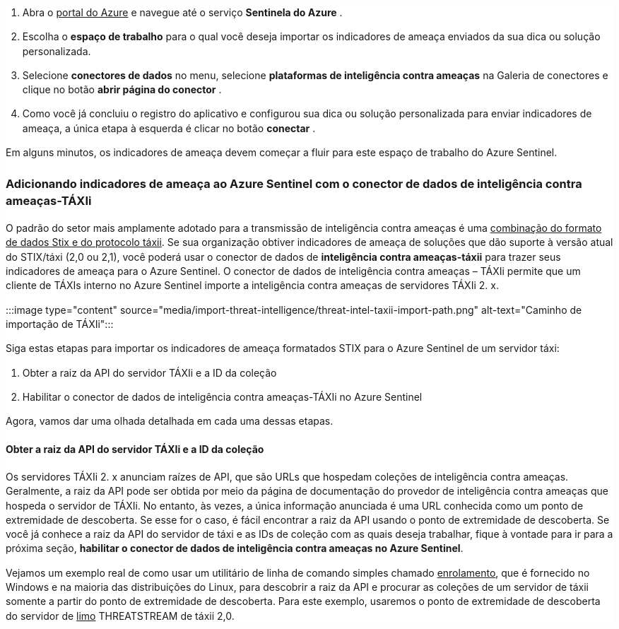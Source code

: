 1. Abra o [portal do Azure](https://portal.azure.com/) e navegue até o serviço **Sentinela do Azure** .

1. Escolha o **espaço de trabalho** para o qual você deseja importar os indicadores de ameaça enviados da sua dica ou solução personalizada.

1. Selecione **conectores de dados** no menu, selecione **plataformas de inteligência contra ameaças** na Galeria de conectores e clique no botão **abrir página do conector** .

1. Como você já concluiu o registro do aplicativo e configurou sua dica ou solução personalizada para enviar indicadores de ameaça, a única etapa à esquerda é clicar no botão **conectar** .

Em alguns minutos, os indicadores de ameaça devem começar a fluir para este espaço de trabalho do Azure Sentinel.

### <a name="adding-threat-indicators-to-azure-sentinel-with-the-threat-intelligence---taxii-data-connector"></a>Adicionando indicadores de ameaça ao Azure Sentinel com o conector de dados de inteligência contra ameaças-TÁXIi

O padrão do setor mais amplamente adotado para a transmissão de inteligência contra ameaças é uma [combinação do formato de dados Stix e do protocolo táxii](https://oasis-open.github.io/cti-documentation/). Se sua organização obtiver indicadores de ameaça de soluções que dão suporte à versão atual do STIX/táxi (2,0 ou 2,1), você poderá usar o conector de dados de **inteligência contra ameaças-táxii** para trazer seus indicadores de ameaça para o Azure Sentinel. O conector de dados de inteligência contra ameaças – TÁXIi permite que um cliente de TÁXIs interno no Azure Sentinel importe a inteligência contra ameaças de servidores TÁXIi 2. x.

:::image type="content" source="media/import-threat-intelligence/threat-intel-taxii-import-path.png" alt-text="Caminho de importação de TÁXIi":::
 
Siga estas etapas para importar os indicadores de ameaça formatados STIX para o Azure Sentinel de um servidor táxi:

1. Obter a raiz da API do servidor TÁXIi e a ID da coleção

1. Habilitar o conector de dados de inteligência contra ameaças-TÁXIi no Azure Sentinel

Agora, vamos dar uma olhada detalhada em cada uma dessas etapas.

#### <a name="obtain-the-taxii-server-api-root-and-collection-id"></a>Obter a raiz da API do servidor TÁXIi e a ID da coleção

Os servidores TÁXIi 2. x anunciam raízes de API, que são URLs que hospedam coleções de inteligência contra ameaças. Geralmente, a raiz da API pode ser obtida por meio da página de documentação do provedor de inteligência contra ameaças que hospeda o servidor de TÁXIi. No entanto, às vezes, a única informação anunciada é uma URL conhecida como um ponto de extremidade de descoberta. Se esse for o caso, é fácil encontrar a raiz da API usando o ponto de extremidade de descoberta. Se você já conhece a raiz da API do servidor de táxi e as IDs de coleção com as quais deseja trabalhar, fique à vontade para ir para a próxima seção, **habilitar o conector de dados de inteligência contra ameaças no Azure Sentinel**.

Vejamos um exemplo real de como usar um utilitário de linha de comando simples chamado [enrolamento](https://en.wikipedia.org/wiki/CURL), que é fornecido no Windows e na maioria das distribuições do Linux, para descobrir a raiz da API e procurar as coleções de um servidor de táxii somente a partir do ponto de extremidade de descoberta. Para este exemplo, usaremos o ponto de extremidade de descoberta do servidor de [limo](https://www.anomali.com/community/limo) THREATSTREAM de táxii 2,0.
